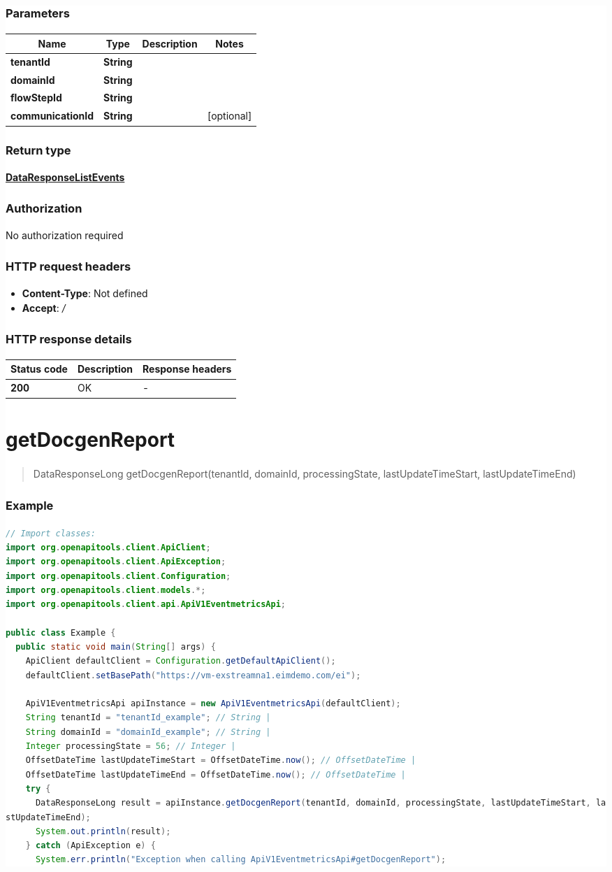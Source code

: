 ### Parameters

| Name | Type | Description  | Notes |
|------------- | ------------- | ------------- | -------------|
| **tenantId** | **String**|  | |
| **domainId** | **String**|  | |
| **flowStepId** | **String**|  | |
| **communicationId** | **String**|  | [optional] |

### Return type

[**DataResponseListEvents**](DataResponseListEvents.md)

### Authorization

No authorization required

### HTTP request headers

 - **Content-Type**: Not defined
 - **Accept**: */*

### HTTP response details
| Status code | Description | Response headers |
|-------------|-------------|------------------|
| **200** | OK |  -  |

<a id="getDocgenReport"></a>
# **getDocgenReport**
> DataResponseLong getDocgenReport(tenantId, domainId, processingState, lastUpdateTimeStart, lastUpdateTimeEnd)



### Example
```java
// Import classes:
import org.openapitools.client.ApiClient;
import org.openapitools.client.ApiException;
import org.openapitools.client.Configuration;
import org.openapitools.client.models.*;
import org.openapitools.client.api.ApiV1EventmetricsApi;

public class Example {
  public static void main(String[] args) {
    ApiClient defaultClient = Configuration.getDefaultApiClient();
    defaultClient.setBasePath("https://vm-exstreamna1.eimdemo.com/ei");

    ApiV1EventmetricsApi apiInstance = new ApiV1EventmetricsApi(defaultClient);
    String tenantId = "tenantId_example"; // String | 
    String domainId = "domainId_example"; // String | 
    Integer processingState = 56; // Integer | 
    OffsetDateTime lastUpdateTimeStart = OffsetDateTime.now(); // OffsetDateTime | 
    OffsetDateTime lastUpdateTimeEnd = OffsetDateTime.now(); // OffsetDateTime | 
    try {
      DataResponseLong result = apiInstance.getDocgenReport(tenantId, domainId, processingState, lastUpdateTimeStart, lastUpdateTimeEnd);
      System.out.println(result);
    } catch (ApiException e) {
      System.err.println("Exception when calling ApiV1EventmetricsApi#getDocgenReport");
```